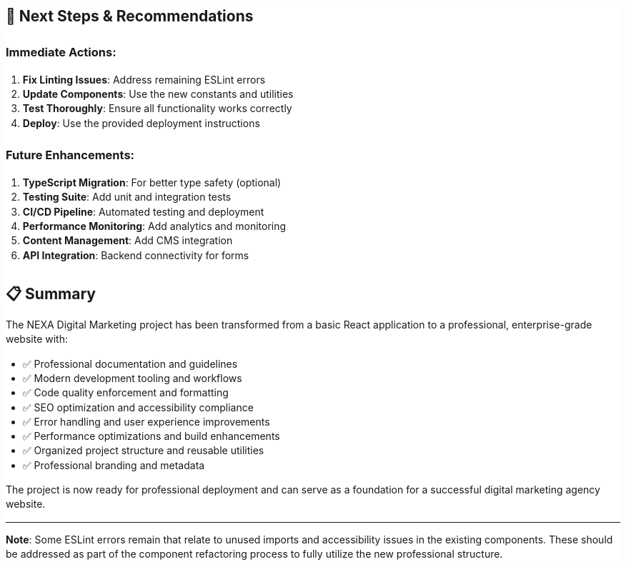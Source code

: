 ## 🎯 **Next Steps & Recommendations**

### Immediate Actions:
1. **Fix Linting Issues**: Address remaining ESLint errors
2. **Update Components**: Use the new constants and utilities
3. **Test Thoroughly**: Ensure all functionality works correctly
4. **Deploy**: Use the provided deployment instructions

### Future Enhancements:
1. **TypeScript Migration**: For better type safety (optional)
2. **Testing Suite**: Add unit and integration tests
3. **CI/CD Pipeline**: Automated testing and deployment
4. **Performance Monitoring**: Add analytics and monitoring
5. **Content Management**: Add CMS integration
6. **API Integration**: Backend connectivity for forms

## 📋 **Summary**

The NEXA Digital Marketing project has been transformed from a basic React application to a professional, enterprise-grade website with:

- ✅ Professional documentation and guidelines
- ✅ Modern development tooling and workflows
- ✅ Code quality enforcement and formatting
- ✅ SEO optimization and accessibility compliance
- ✅ Error handling and user experience improvements
- ✅ Performance optimizations and build enhancements
- ✅ Organized project structure and reusable utilities
- ✅ Professional branding and metadata

The project is now ready for professional deployment and can serve as a foundation for a successful digital marketing agency website.

---

**Note**: Some ESLint errors remain that relate to unused imports and accessibility issues in the existing components. These should be addressed as part of the component refactoring process to fully utilize the new professional structure.